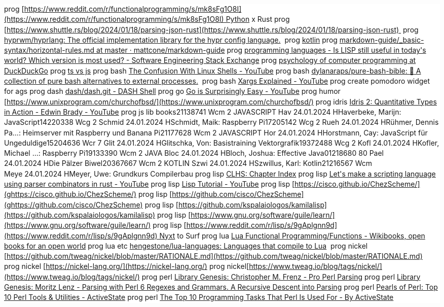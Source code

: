 prog [https://www.reddit.com/r/functionalprogramming/s/mk8sFg1O8I](https://www.reddit.com/r/functionalprogramming/s/mk8sFg1O8I) Python x Rust
prog [https://www.shuttle.rs/blog/2024/01/18/parsing-json-rust](https://www.shuttle.rs/blog/2024/01/18/parsing-json-rust) 
prog [hyprwm/hyprlang: The official implementation library for the hypr config language.](https://github.com/hyprwm/hyprlang) 
prog [kotlin](https://www.heise.de/news/Kotlin-macht-Ernst-mit-der-plattformuebergreifenden-Programmierung-9352485.html)
prog [markdown-guide/_basic-syntax/horizontal-rules.md at master · mattcone/markdown-guide](https://github.com/mattcone/markdown-guide/blob/master/_basic-syntax/horizontal-rules.md)
prog [programming languages - Is LISP still useful in today's world? Which version is most used? - Software Engineering Stack Exchange](ghttps://softwareengineering.stackexchange.com/questions/55284/is-lisp-still-useful-in-todays-world-which-version-is-most-used)
prog [psychology of computer programming at DuckDuckGo](https://duckduckgo.com/?q%3Dpsychology%2Bof%2Bcomputer%2Bprogramming%26ia%3Dweb)
prog [ts vs js](https://blog.logrocket.com/typescript-vs-purescript-not-all-compilers-are-created-equal-c16dadaa7d3e/)
prog bash  [The Confusion With Linux Shells - YouTube](https://www.youtube.com/watch?v%3D6FHd-rBM2Mc)
prog bash  [dylanaraps/pure-bash-bible: 📖 A collection of pure bash alternatives to external processes.](https://github.com/dylanaraps/pure-bash-bible) 
prog bash [Xargs Explained - YouTube](https://www.youtube.com/watch?v%3DHK1wAV9x4-A)
prog create pomodoro widget for ags
prog dash  [dash/dash.git - DASH Shell](https://git.kernel.org/pub/scm/utils/dash/dash.git)
prog go [Go is Surprisingly Easy - YouTube](https://www.youtube.com/watch?v%3DE7pxGyEcPNI)
prog humor [https://www.unixprogram.com/churchofbsd/](https://www.unixprogram.com/churchofbsd/)
prog idris [Idris 2: Quantitative Types in Action - Edwin Brady - YouTube](https://www.youtube.com/watch?v%3D0uA-tKR6Ah4)
prog js lib books21138741 Wcm 2 JAVASCRIPT Hav 24.01.2024 HHaverbeke, Marijn: JavaScript14220338 Wcg 2 Schmid 24.01.2024 HSchmidt, Maik: Raspberry Pi17205142 Wcg 2 Rueh 24.01.2024 HRühmer, Dennis Pa...: Heimserver mit Raspberry und Banana Pi21177628 Wcm 2 JAVASCRIPT Hor 24.01.2024 HHorstmann, Cay: JavaScript für Ungeduldige15204636 Wcr 7 Glit 24.01.2024 HGlitschka, Von: Basistraining Vektorgrafik19372488 Wcg 2 Kofl 24.01.2024 HKofler, Michael ...: Raspberry Pi19133390 Wcm 2 JAVA Bloc 24.01.2024 HBloch, Joshua: Effective Java01218680 80 Pael 24.01.2024 HDie Pälzer Biwel20367667 Wcm 2 KOTLIN Szwi 24.01.2024 HSzwillus, Karl: Kotlin21216567 Wcm Meye 24.01.2024 HMeyer, Uwe: Grundkurs Compilerbau
prog lisp [CLHS: Chapter Index](https://www.lispworks.com/documentation/lw50/CLHS/Front/Contents.htm)
prog lisp [Let's make a scripting language using parser combinators in rust - YouTube](ghttps://www.youtube.com/watch?v%3DSfIIxUXRv1Y)
prog lisp [Lisp Tutorial - YouTube](https://www.youtube.com/watch?v%3DymSq4wHrqyU%26t%3D115s)
prog lisp [https://cisco.github.io/ChezScheme/](ghttps://cisco.github.io/ChezScheme/)
prog lisp [https://github.com/cisco/ChezScheme](ghttps://github.com/cisco/ChezScheme)
prog lisp [https://github.com/kspalaiologos/kamilalisp](https://github.com/kspalaiologos/kamilalisp)
prog lisp [https://www.gnu.org/software/guile/learn/](https://www.gnu.org/software/guile/learn/)
prog lisp [https://www.reddit.com/r/lisp/s/9gAplgnn9d](https://www.reddit.com/r/lisp/s/9gAplgnn9d) Nyxt to Surf
prog lua [Lua Functional Programming/Functions - Wikibooks, open books for an open world](https://en.wikibooks.org/wiki/Lua_Functional_Programming/Functions)
prog lua etc  [hengestone/lua-languages: Languages that compile to Lua](https://github.com/hengestone/lua-languages) 
prog nickel [https://github.com/tweag/nickel/blob/master/RATIONALE.md](https://github.com/tweag/nickel/blob/master/RATIONALE.md)
prog nickel [https://nickel-lang.org/](https://nickel-lang.org/)
prog nickel[https://www.tweag.io/blog/tags/nickel/](https://www.tweag.io/blog/tags/nickel/)
prog perl [Library Genesis: Christopher M. Frenz - Pro Perl Parsing](https://libgen.is/book/index.php?md5%3DF50693F2889EA9C33724592E75D98DF3)
prog perl [Library Genesis: Moritz Lenz - Parsing with Perl 6 Regexes and Grammars. A Recursive Descent into Parsing](https://libgen.is/book/index.php?md5%3DC6761CAA2ACF8FD63AB2CC42E5B26011)
prog perl [Pearls of Perl: Top 10 Perl Tools & Utilities - ActiveState](https://www.activestate.com/blog/top-10-perl-tools-and-utilities/)
prog perl [The Top 10 Programming Tasks That Perl Is Used For - By ActiveState](https://www.activestate.com/blog/top-10-programming-tasks-that-perl-is-used-for/)